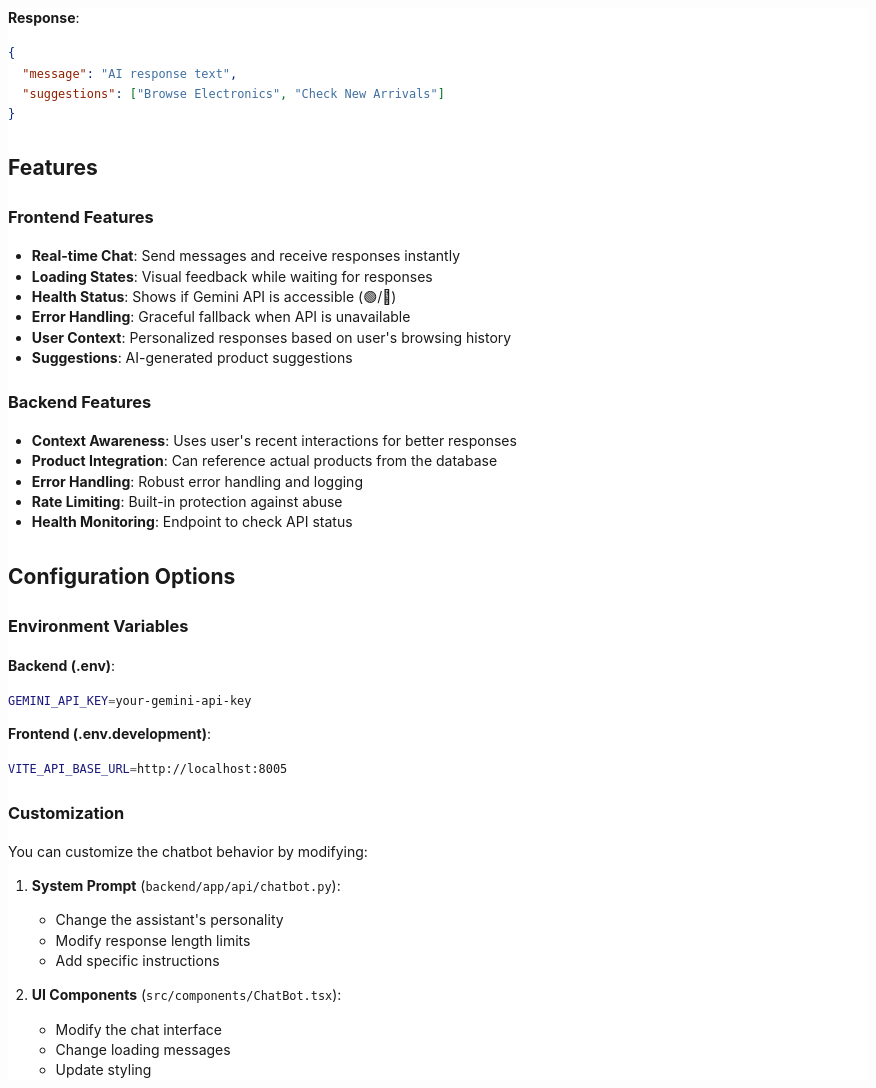 **Response**:
```json
{
  "message": "AI response text",
  "suggestions": ["Browse Electronics", "Check New Arrivals"]
}
```

## Features

### Frontend Features
- **Real-time Chat**: Send messages and receive responses instantly
- **Loading States**: Visual feedback while waiting for responses
- **Health Status**: Shows if Gemini API is accessible (🟢/🔴)
- **Error Handling**: Graceful fallback when API is unavailable
- **User Context**: Personalized responses based on user's browsing history
- **Suggestions**: AI-generated product suggestions

### Backend Features
- **Context Awareness**: Uses user's recent interactions for better responses
- **Product Integration**: Can reference actual products from the database
- **Error Handling**: Robust error handling and logging
- **Rate Limiting**: Built-in protection against abuse
- **Health Monitoring**: Endpoint to check API status

## Configuration Options

### Environment Variables

**Backend (.env)**:
```bash
GEMINI_API_KEY=your-gemini-api-key
```

**Frontend (.env.development)**:
```bash
VITE_API_BASE_URL=http://localhost:8005
```

### Customization

You can customize the chatbot behavior by modifying:

1. **System Prompt** (`backend/app/api/chatbot.py`):
   - Change the assistant's personality
   - Modify response length limits
   - Add specific instructions

2. **UI Components** (`src/components/ChatBot.tsx`):
   - Modify the chat interface
   - Change loading messages
   - Update styling
